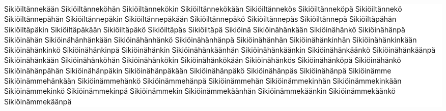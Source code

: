 Sikiöiltännekään
Sikiöiltänneköhän
Sikiöiltännekökin
Sikiöiltännekökään
Sikiöiltännekös
Sikiöiltänneköpä
Sikiöiltännekö
Sikiöiltännepähän
Sikiöiltännepäkin
Sikiöiltännepäkään
Sikiöiltännepäkö
Sikiöiltännepäs
Sikiöiltännepä
Sikiöiltäpähän
Sikiöiltäpäkin
Sikiöiltäpäkään
Sikiöiltäpäkö
Sikiöiltäpäs
Sikiöiltäpä
Sikiöinä
Sikiöinähänkään
Sikiöinähänkö
Sikiöinähänpä
Sikiöinähän
Sikiöinähänhänkään
Sikiöinähänhänkö
Sikiöinähänhänpä
Sikiöinähänhän
Sikiöinähänkinhän
Sikiöinähänkinkään
Sikiöinähänkinkö
Sikiöinähänkinpä
Sikiöinähänkin
Sikiöinähänkäänhän
Sikiöinähänkäänkin
Sikiöinähänkäänkö
Sikiöinähänkäänpä
Sikiöinähänkään
Sikiöinähänköhän
Sikiöinähänkökin
Sikiöinähänkökään
Sikiöinähänkös
Sikiöinähänköpä
Sikiöinähänkö
Sikiöinähänpähän
Sikiöinähänpäkin
Sikiöinähänpäkään
Sikiöinähänpäkö
Sikiöinähänpäs
Sikiöinähänpä
Sikiöinämme
Sikiöinämmehänkään
Sikiöinämmehänkö
Sikiöinämmehänpä
Sikiöinämmehän
Sikiöinämmekinhän
Sikiöinämmekinkään
Sikiöinämmekinkö
Sikiöinämmekinpä
Sikiöinämmekin
Sikiöinämmekäänhän
Sikiöinämmekäänkin
Sikiöinämmekäänkö
Sikiöinämmekäänpä